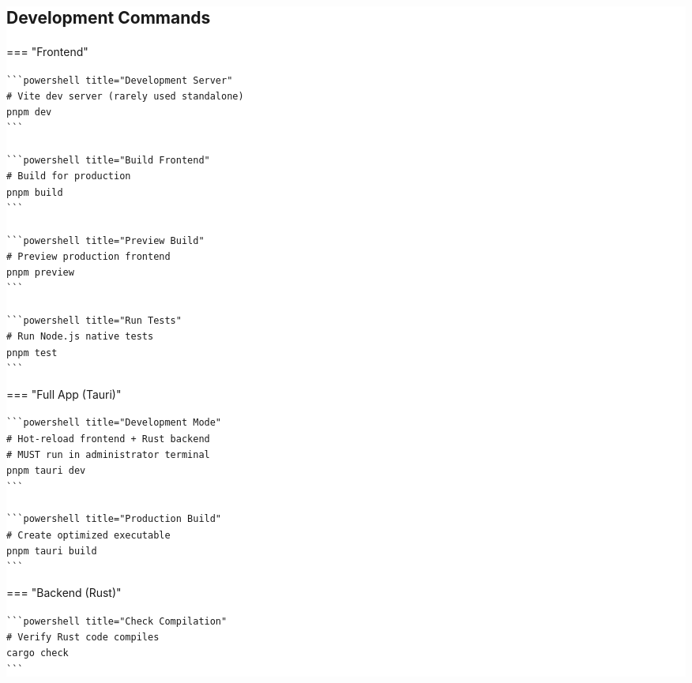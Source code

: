 ## Development Commands

=== "Frontend"

    ```powershell title="Development Server"
    # Vite dev server (rarely used standalone)
    pnpm dev
    ```

    ```powershell title="Build Frontend"
    # Build for production
    pnpm build
    ```

    ```powershell title="Preview Build"
    # Preview production frontend
    pnpm preview
    ```

    ```powershell title="Run Tests"
    # Run Node.js native tests
    pnpm test
    ```

=== "Full App (Tauri)"

    ```powershell title="Development Mode"
    # Hot-reload frontend + Rust backend
    # MUST run in administrator terminal
    pnpm tauri dev
    ```

    ```powershell title="Production Build"
    # Create optimized executable
    pnpm tauri build
    ```

=== "Backend (Rust)"

    ```powershell title="Check Compilation"
    # Verify Rust code compiles
    cargo check
    ```
